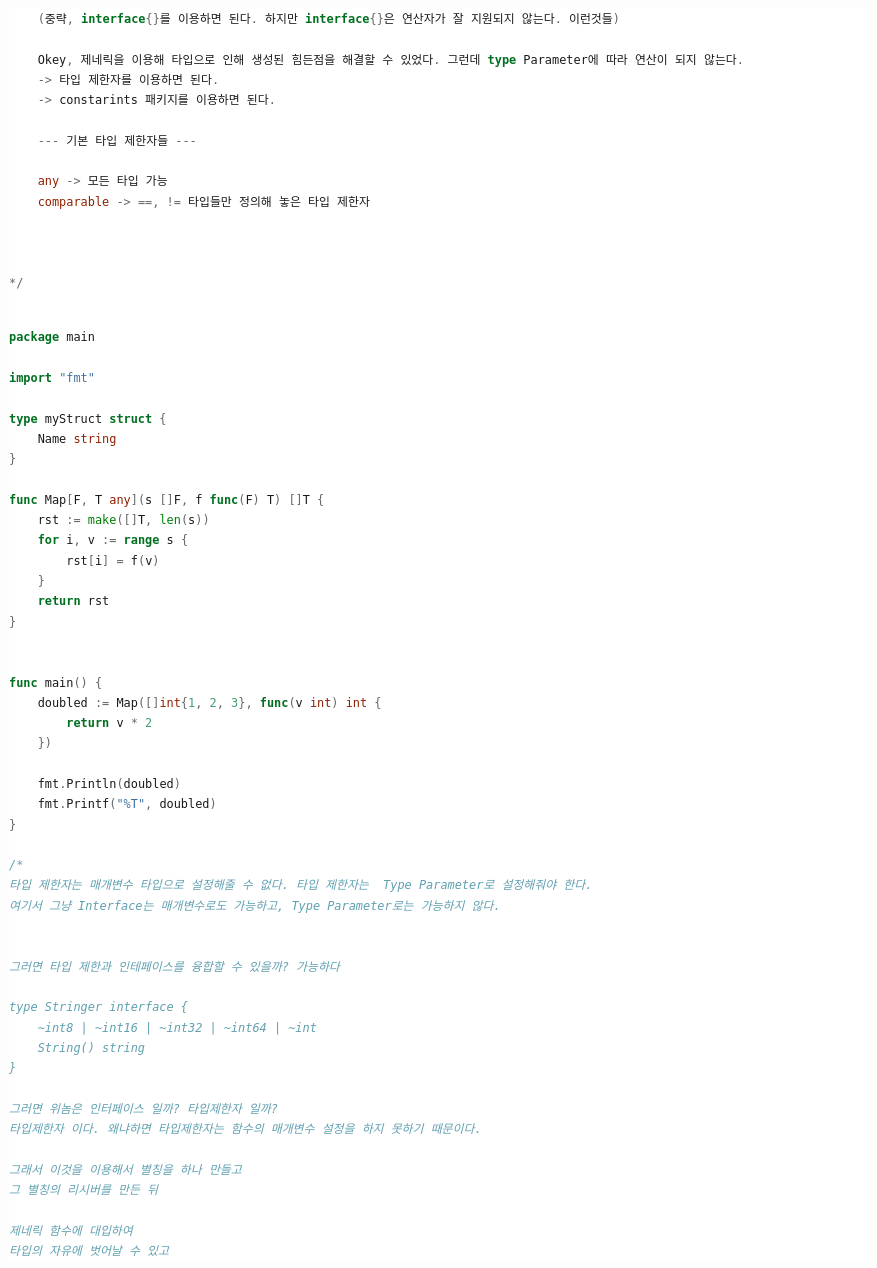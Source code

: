 ```go
	(중략, interface{}를 이용하면 된다. 하지만 interface{}은 연산자가 잘 지원되지 않는다. 이런것들)
	
	Okey, 제네릭을 이용해 타입으로 인해 생성된 힘든점을 해결할 수 있었다. 그런데 type Parameter에 따라 연산이 되지 않는다. 
	-> 타입 제한자를 이용하면 된다.
	-> constarints 패키지를 이용하면 된다.
	
	--- 기본 타입 제한자들 ---
	
	any -> 모든 타입 가능
	comparable -> ==, != 타입들만 정의해 놓은 타입 제한자



*/
```

```go

package main

import "fmt"

type myStruct struct {
	Name string
}

func Map[F, T any](s []F, f func(F) T) []T {
	rst := make([]T, len(s))
	for i, v := range s {
		rst[i] = f(v)
	}
	return rst
}


func main() {
	doubled := Map([]int{1, 2, 3}, func(v int) int {
		return v * 2
	})

	fmt.Println(doubled)
	fmt.Printf("%T", doubled)
}

/*
타입 제한자는 매개변수 타입으로 설정해줄 수 없다. 타입 제한자는  Type Parameter로 설정해줘야 한다.
여기서 그냥 Interface는 매개변수로도 가능하고, Type Parameter로는 가능하지 않다.


그러면 타입 제한과 인테페이스를 융합할 수 있을까? 가능하다

type Stringer interface {
	~int8 | ~int16 | ~int32 | ~int64 | ~int
	String() string
}

그러면 위놈은 인터페이스 일까? 타입제한자 일까?
타입제한자 이다. 왜냐하면 타입제한자는 함수의 매개변수 설정을 하지 못하기 때문이다.

그래서 이것을 이용해서 별칭을 하나 만들고
그 별칭의 리시버를 만든 뒤

제네릭 함수에 대입하여
타입의 자유에 벗어날 수 있고
```